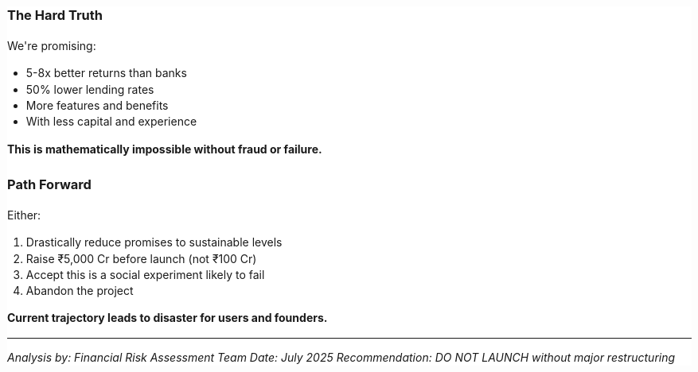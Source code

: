 ### The Hard Truth
We're promising:
- 5-8x better returns than banks
- 50% lower lending rates  
- More features and benefits
- With less capital and experience

**This is mathematically impossible without fraud or failure.**

### Path Forward
Either:
1. Drastically reduce promises to sustainable levels
2. Raise ₹5,000 Cr before launch (not ₹100 Cr)
3. Accept this is a social experiment likely to fail
4. Abandon the project

**Current trajectory leads to disaster for users and founders.**

---

*Analysis by: Financial Risk Assessment Team*
*Date: July 2025*
*Recommendation: DO NOT LAUNCH without major restructuring*